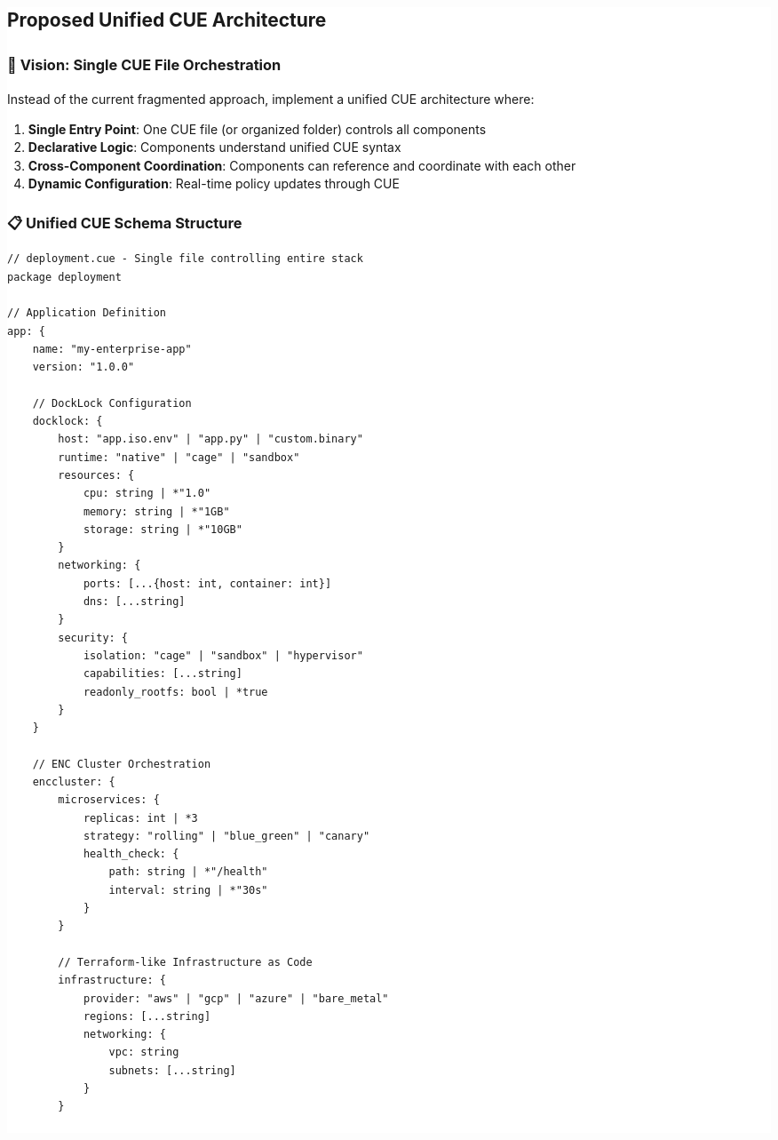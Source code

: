 ## Proposed Unified CUE Architecture

### 🎯 **Vision: Single CUE File Orchestration**

Instead of the current fragmented approach, implement a unified CUE architecture where:

1. **Single Entry Point**: One CUE file (or organized folder) controls all components
2. **Declarative Logic**: Components understand unified CUE syntax
3. **Cross-Component Coordination**: Components can reference and coordinate with each other
4. **Dynamic Configuration**: Real-time policy updates through CUE

### 📋 **Unified CUE Schema Structure**

```cue
// deployment.cue - Single file controlling entire stack
package deployment

// Application Definition
app: {
    name: "my-enterprise-app"
    version: "1.0.0"
    
    // DockLock Configuration
    docklock: {
        host: "app.iso.env" | "app.py" | "custom.binary"
        runtime: "native" | "cage" | "sandbox"
        resources: {
            cpu: string | *"1.0"
            memory: string | *"1GB"
            storage: string | *"10GB"
        }
        networking: {
            ports: [...{host: int, container: int}]
            dns: [...string]
        }
        security: {
            isolation: "cage" | "sandbox" | "hypervisor"
            capabilities: [...string]
            readonly_rootfs: bool | *true
        }
    }
    
    // ENC Cluster Orchestration
    enccluster: {
        microservices: {
            replicas: int | *3
            strategy: "rolling" | "blue_green" | "canary"
            health_check: {
                path: string | *"/health"
                interval: string | *"30s"
            }
        }
        
        // Terraform-like Infrastructure as Code
        infrastructure: {
            provider: "aws" | "gcp" | "azure" | "bare_metal"
            regions: [...string]
            networking: {
                vpc: string
                subnets: [...string]
            }
        }
        
```